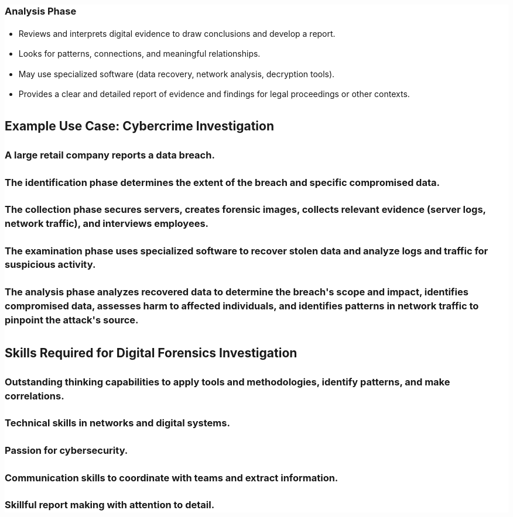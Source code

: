 ### Analysis Phase

- Reviews and interprets digital evidence to draw conclusions and develop a report.

- Looks for patterns, connections, and meaningful relationships.

- May use specialized software (data recovery, network analysis, decryption tools).

- Provides a clear and detailed report of evidence and findings for legal proceedings or other contexts.

## Example Use Case: Cybercrime Investigation

### A large retail company reports a data breach.

### The identification phase determines the extent of the breach and specific compromised data.

### The collection phase secures servers, creates forensic images, collects relevant evidence (server logs, network traffic), and interviews employees.

### The examination phase uses specialized software to recover stolen data and analyze logs and traffic for suspicious activity.

### The analysis phase analyzes recovered data to determine the breach's scope and impact, identifies compromised data, assesses harm to affected individuals, and identifies patterns in network traffic to pinpoint the attack's source.

## Skills Required for Digital Forensics Investigation

### Outstanding thinking capabilities to apply tools and methodologies, identify patterns, and make correlations.

### Technical skills in networks and digital systems.

### Passion for cybersecurity.

### Communication skills to coordinate with teams and extract information.

### Skillful report making with attention to detail.

